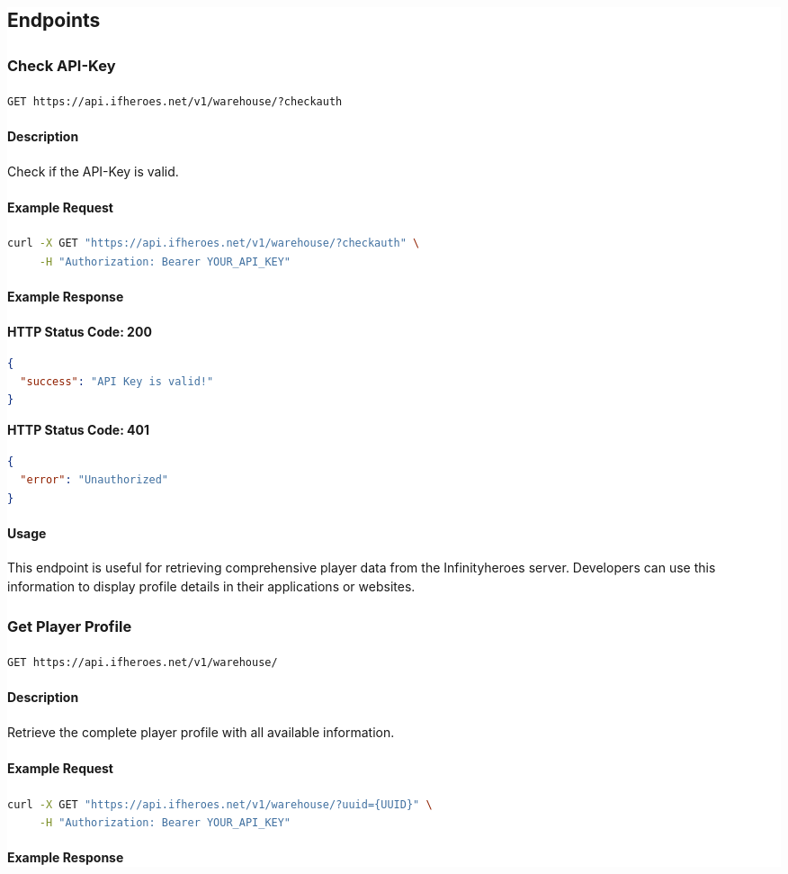 ## Endpoints

### Check API-Key

`GET https://api.ifheroes.net/v1/warehouse/?checkauth`

#### Description

Check if the API-Key is valid. 

#### Example Request

```sh
curl -X GET "https://api.ifheroes.net/v1/warehouse/?checkauth" \
     -H "Authorization: Bearer YOUR_API_KEY"
```

#### Example Response

**HTTP Status Code: 200**
```json
{
  "success": "API Key is valid!"
}
```

**HTTP Status Code: 401**
```json
{
  "error": "Unauthorized"
}
```


#### Usage

This endpoint is useful for retrieving comprehensive player data from the Infinityheroes server. Developers can use this information to display profile details in their applications or websites.


### Get Player Profile

`GET https://api.ifheroes.net/v1/warehouse/`

#### Description

Retrieve the complete player profile with all available information.

#### Example Request

```sh
curl -X GET "https://api.ifheroes.net/v1/warehouse/?uuid={UUID}" \
     -H "Authorization: Bearer YOUR_API_KEY"
```

#### Example Response
